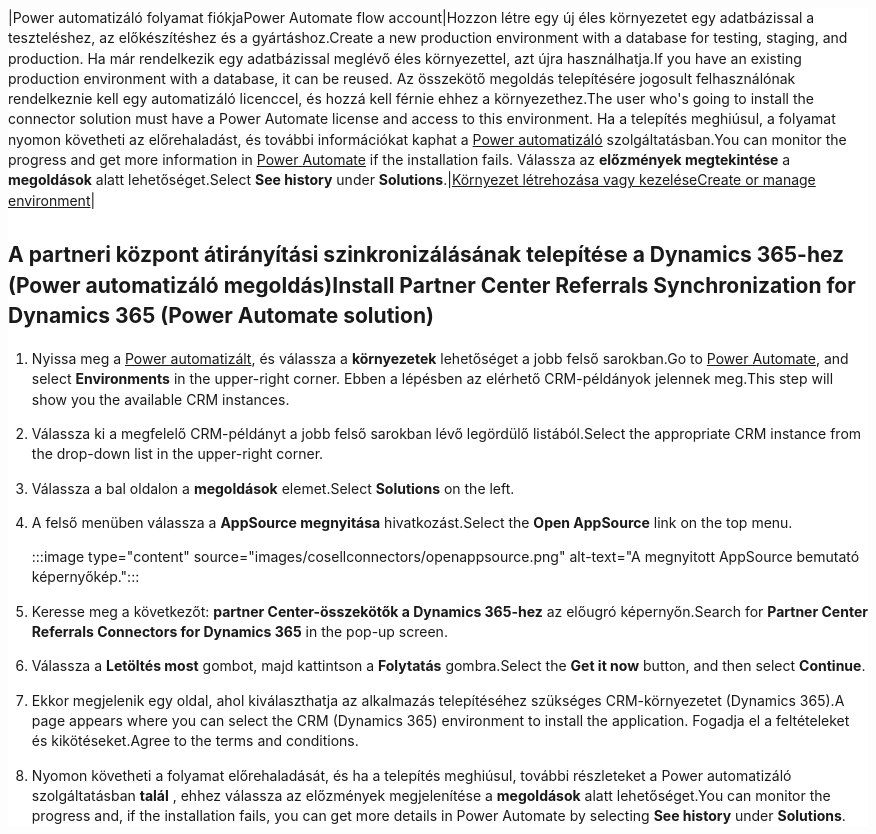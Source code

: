 |<span data-ttu-id="f19a7-135">Power automatizáló folyamat fiókja</span><span class="sxs-lookup"><span data-stu-id="f19a7-135">Power Automate flow account</span></span>|<span data-ttu-id="f19a7-136">Hozzon létre egy új éles környezetet egy adatbázissal a teszteléshez, az előkészítéshez és a gyártáshoz.</span><span class="sxs-lookup"><span data-stu-id="f19a7-136">Create a new production environment with a database for testing, staging, and production.</span></span> <span data-ttu-id="f19a7-137">Ha már rendelkezik egy adatbázissal meglévő éles környezettel, azt újra használhatja.</span><span class="sxs-lookup"><span data-stu-id="f19a7-137">If you have an existing production environment with a database, it can be reused.</span></span> <span data-ttu-id="f19a7-138">Az összekötő megoldás telepítésére jogosult felhasználónak rendelkeznie kell egy automatizáló licenccel, és hozzá kell férnie ehhez a környezethez.</span><span class="sxs-lookup"><span data-stu-id="f19a7-138">The user who's going to install the connector solution must have a Power Automate license and access to this environment.</span></span> <span data-ttu-id="f19a7-139">Ha a telepítés meghiúsul, a folyamat nyomon követheti az előrehaladást, és további információkat kaphat a [Power automatizáló](https://flow.microsoft.com/) szolgáltatásban.</span><span class="sxs-lookup"><span data-stu-id="f19a7-139">You can monitor the progress and get more information in [Power Automate](https://flow.microsoft.com/) if the installation fails.</span></span> <span data-ttu-id="f19a7-140">Válassza az **előzmények megtekintése** a **megoldások** alatt lehetőséget.</span><span class="sxs-lookup"><span data-stu-id="f19a7-140">Select **See history** under **Solutions**.</span></span>|[<span data-ttu-id="f19a7-141">Környezet létrehozása vagy kezelése</span><span class="sxs-lookup"><span data-stu-id="f19a7-141">Create or manage environment</span></span>](/power-platform/admin/create-environment#create-an-environment-with-a-database)|

## <a name="install-partner-center-referrals-synchronization-for-dynamics-365-power-automate-solution"></a><span data-ttu-id="f19a7-142">A partneri központ átirányítási szinkronizálásának telepítése a Dynamics 365-hez (Power automatizáló megoldás)</span><span class="sxs-lookup"><span data-stu-id="f19a7-142">Install Partner Center Referrals Synchronization for Dynamics 365 (Power Automate solution)</span></span>

1. <span data-ttu-id="f19a7-143">Nyissa meg a [Power automatizált](https://flow.microsoft.com), és válassza a **környezetek** lehetőséget a jobb felső sarokban.</span><span class="sxs-lookup"><span data-stu-id="f19a7-143">Go to [Power Automate](https://flow.microsoft.com), and select **Environments** in the upper-right corner.</span></span> <span data-ttu-id="f19a7-144">Ebben a lépésben az elérhető CRM-példányok jelennek meg.</span><span class="sxs-lookup"><span data-stu-id="f19a7-144">This step will show you the available CRM instances.</span></span>

1. <span data-ttu-id="f19a7-145">Válassza ki a megfelelő CRM-példányt a jobb felső sarokban lévő legördülő listából.</span><span class="sxs-lookup"><span data-stu-id="f19a7-145">Select the appropriate CRM instance from the drop-down list in the upper-right corner.</span></span>

1. <span data-ttu-id="f19a7-146">Válassza a bal oldalon a **megoldások** elemet.</span><span class="sxs-lookup"><span data-stu-id="f19a7-146">Select **Solutions** on the left.</span></span>

1. <span data-ttu-id="f19a7-147">A felső menüben válassza a **AppSource megnyitása** hivatkozást.</span><span class="sxs-lookup"><span data-stu-id="f19a7-147">Select the **Open AppSource** link on the top menu.</span></span>

   :::image type="content" source="images/cosellconnectors/openappsource.png" alt-text="A megnyitott AppSource bemutató képernyőkép.":::

1. <span data-ttu-id="f19a7-149">Keresse meg a következőt: **partner Center-összekötők a Dynamics 365-hez** az előugró képernyőn.</span><span class="sxs-lookup"><span data-stu-id="f19a7-149">Search for **Partner Center Referrals Connectors for Dynamics 365** in the pop-up screen.</span></span>  

1. <span data-ttu-id="f19a7-150">Válassza a **Letöltés most** gombot, majd kattintson a **Folytatás** gombra.</span><span class="sxs-lookup"><span data-stu-id="f19a7-150">Select the **Get it now** button, and then select **Continue**.</span></span>

1. <span data-ttu-id="f19a7-151">Ekkor megjelenik egy oldal, ahol kiválaszthatja az alkalmazás telepítéséhez szükséges CRM-környezetet (Dynamics 365).</span><span class="sxs-lookup"><span data-stu-id="f19a7-151">A page appears where you can select the CRM (Dynamics 365) environment to install the application.</span></span> <span data-ttu-id="f19a7-152">Fogadja el a feltételeket és kikötéseket.</span><span class="sxs-lookup"><span data-stu-id="f19a7-152">Agree to the terms and conditions.</span></span>

1. <span data-ttu-id="f19a7-153">Nyomon követheti a folyamat előrehaladását, és ha a telepítés meghiúsul, további részleteket a Power automatizáló szolgáltatásban **talál** , ehhez válassza az előzmények megjelenítése a **megoldások** alatt lehetőséget.</span><span class="sxs-lookup"><span data-stu-id="f19a7-153">You can monitor the progress and, if the installation fails, you can get more details in Power Automate by selecting **See history** under **Solutions**.</span></span>
